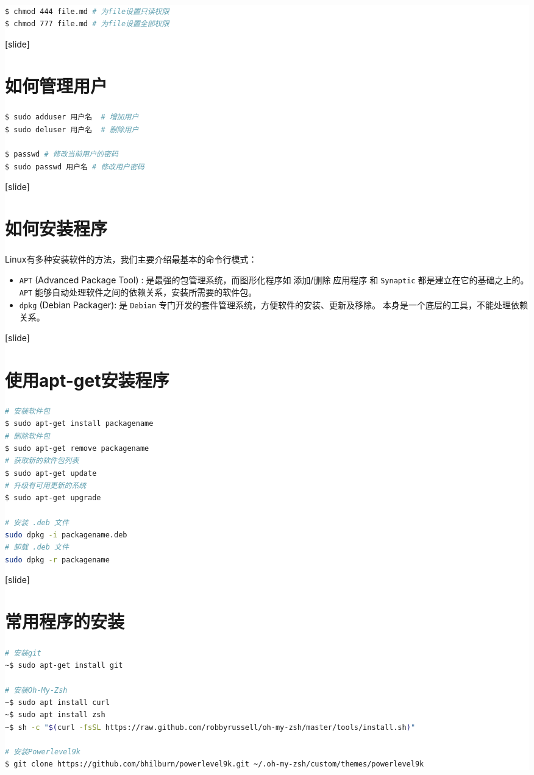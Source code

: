 ```bash
$ chmod 444 file.md # 为file设置只读权限
$ chmod 777 file.md # 为file设置全部权限
```

[slide]
# 如何管理用户

```bash
$ sudo adduser 用户名  # 增加用户
$ sudo deluser 用户名  # 删除用户

$ passwd # 修改当前用户的密码
$ sudo passwd 用户名 # 修改用户密码
```

[slide]
# 如何安装程序
Linux有多种安装软件的方法，我们主要介绍最基本的命令行模式：

- `APT` (Advanced Package Tool) : 是最强的包管理系统，而图形化程序如 添加/删除 应用程序 和 `Synaptic` 都是建立在它的基础之上的。 `APT` 能够自动处理软件之间的依赖关系，安装所需要的软件包。
- `dpkg` (Debian Packager):  是 `Debian` 专门开发的套件管理系统，方便软件的安装、更新及移除。 本身是一个底层的工具，不能处理依赖关系。


[slide]
# 使用apt-get安装程序

```bash
# 安装软件包
$ sudo apt-get install packagename
# 删除软件包
$ sudo apt-get remove packagename
# 获取新的软件包列表
$ sudo apt-get update
# 升级有可用更新的系统
$ sudo apt-get upgrade

# 安装 .deb 文件
sudo dpkg -i packagename.deb 
# 卸载 .deb 文件
sudo dpkg -r packagename
```


[slide]
# 常用程序的安装
```bash
# 安装git
~$ sudo apt-get install git

# 安装Oh-My-Zsh
~$ sudo apt install curl
~$ sudo apt install zsh
~$ sh -c "$(curl -fsSL https://raw.github.com/robbyrussell/oh-my-zsh/master/tools/install.sh)"

# 安装Powerlevel9k
$ git clone https://github.com/bhilburn/powerlevel9k.git ~/.oh-my-zsh/custom/themes/powerlevel9k
```
